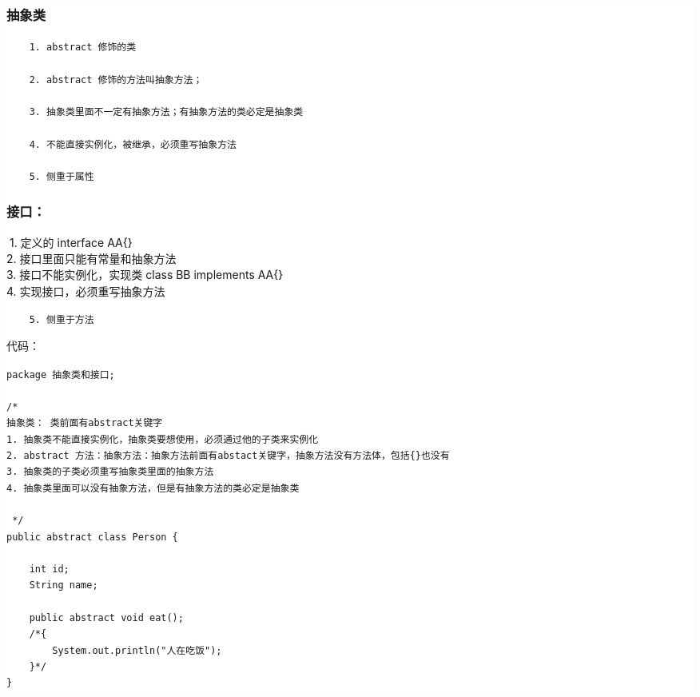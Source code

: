 


### 抽象类


		1. abstract 修饰的类

		2. abstract 修饰的方法叫抽象方法；

		3. 抽象类里面不一定有抽象方法；有抽象方法的类必定是抽象类

		4. 不能直接实例化，被继承，必须重写抽象方法

		5. 侧重于属性



### 接口：


​		1. 定义的 interface AA{} 
​	
​		2. 接口里面只能有常量和抽象方法
​	
​		3. 接口不能实例化，实现类  class BB implements AA{}
​	
​		4. 实现接口，必须重写抽象方法
​	

	    5. 侧重于方法

代码：

```
package 抽象类和接口;

/*
抽象类： 类前面有abstract关键字
1. 抽象类不能直接实例化，抽象类要想使用，必须通过他的子类来实例化
2. abstract 方法：抽象方法：抽象方法前面有abstact关键字，抽象方法没有方法体，包括{}也没有
3. 抽象类的子类必须重写抽象类里面的抽象方法
4. 抽象类里面可以没有抽象方法，但是有抽象方法的类必定是抽象类

 */
public abstract class Person {

    int id;
    String name;

    public abstract void eat();
    /*{
        System.out.println("人在吃饭");
    }*/
}

```
